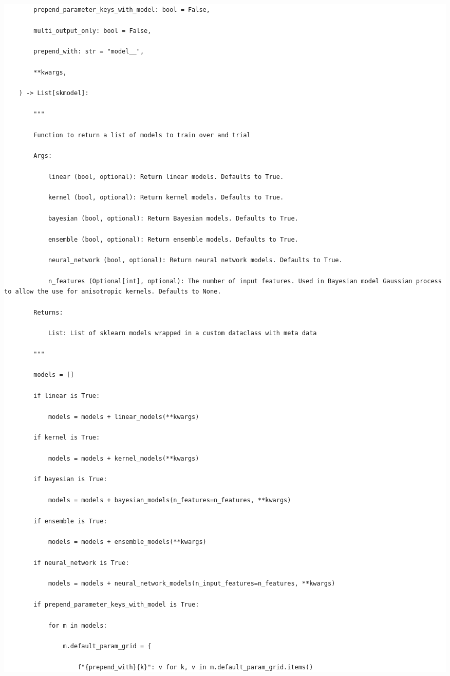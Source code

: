             prepend_parameter_keys_with_model: bool = False,

            multi_output_only: bool = False,

            prepend_with: str = "model__",

            **kwargs,

        ) -> List[skmodel]:

            """

            Function to return a list of models to train over and trial

            Args:

                linear (bool, optional): Return linear models. Defaults to True.

                kernel (bool, optional): Return kernel models. Defaults to True.

                bayesian (bool, optional): Return Bayesian models. Defaults to True.

                ensemble (bool, optional): Return ensemble models. Defaults to True.

                neural_network (bool, optional): Return neural network models. Defaults to True.

                n_features (Optional[int], optional): The number of input features. Used in Bayesian model Gaussian process to allow the use for anisotropic kernels. Defaults to None.

            Returns:

                List: List of sklearn models wrapped in a custom dataclass with meta data

            """

            models = []

            if linear is True:

                models = models + linear_models(**kwargs)

            if kernel is True:

                models = models + kernel_models(**kwargs)

            if bayesian is True:

                models = models + bayesian_models(n_features=n_features, **kwargs)

            if ensemble is True:

                models = models + ensemble_models(**kwargs)

            if neural_network is True:

                models = models + neural_network_models(n_input_features=n_features, **kwargs)

            if prepend_parameter_keys_with_model is True:

                for m in models:

                    m.default_param_grid = {

                        f"{prepend_with}{k}": v for k, v in m.default_param_grid.items()
